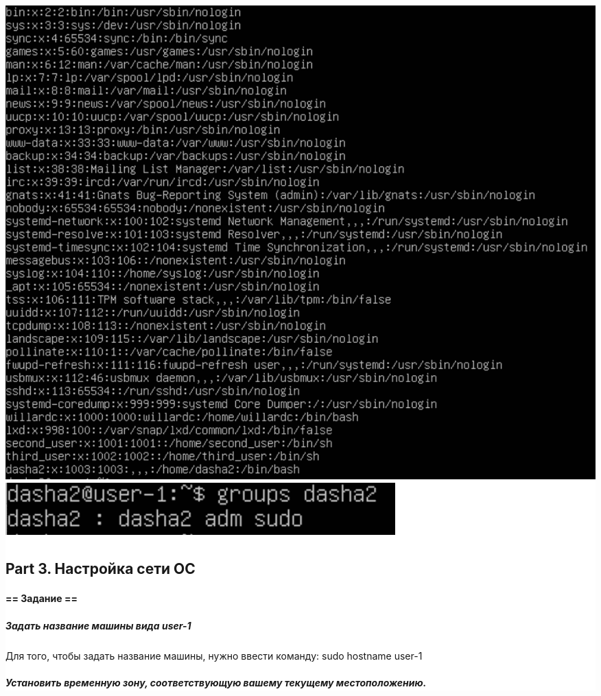 ![picture3](src/part2/2.png)
![picture4](src/part2/3.png)
## Part 3. Настройка сети ОС

**== Задание ==**

##### Задать название машины вида user-1  

Для того, чтобы задать название машины, нужно ввести команду: sudo hostname user-1
##### Установить временную зону, соответствующую вашему текущему местоположению.  